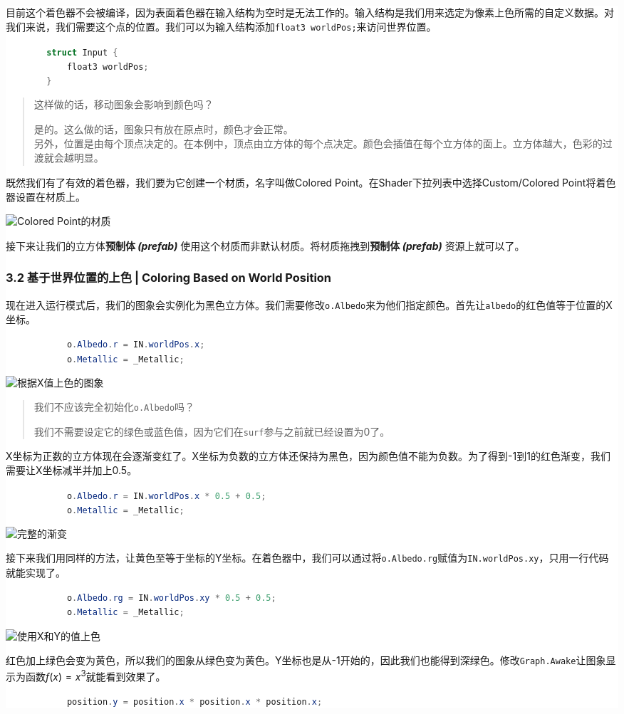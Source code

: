 目前这个着色器不会被编译，因为表面着色器在输入结构为空时是无法工作的。输入结构是我们用来选定为像素上色所需的自定义数据。对我们来说，我们需要这个点的位置。我们可以为输入结构添加`float3 worldPos;`来访问世界位置。

```glsl
        struct Input {
            float3 worldPos;
        }
```

> 这样做的话，移动图象会影响到颜色吗？
>
> 是的。这么做的话，图象只有放在原点时，颜色才会正常。</br>
另外，位置是由每个顶点决定的。在本例中，顶点由立方体的每个点决定。颜色会插值在每个立方体的面上。立方体越大，色彩的过渡就会越明显。

既然我们有了有效的着色器，我们要为它创建一个材质，名字叫做Colored Point。在Shader下拉列表中选择Custom/Colored Point将着色器设置在材质上。

![Colored Point的材质](https://catlikecoding.com/unity/tutorials/basics/building-a-graph/coloring-the-graph/colored-point-material.png)

接下来让我们的立方体**预制体 _(prefab)_** 使用这个材质而非默认材质。将材质拖拽到**预制体 _(prefab)_** 资源上就可以了。

### 3.2 基于世界位置的上色 | Coloring Based on World Position

现在进入运行模式后，我们的图象会实例化为黑色立方体。我们需要修改`o.Albedo`来为他们指定颜色。首先让`albedo`的红色值等于位置的X坐标。

```glsl
            o.Albedo.r = IN.worldPos.x;
            o.Metallic = _Metallic;
```

![根据X值上色的图象](https://catlikecoding.com/unity/tutorials/basics/building-a-graph/coloring-the-graph/colored-graph-x.png)

> 我们不应该完全初始化`o.Albedo`吗？
>
> 我们不需要设定它的绿色或蓝色值，因为它们在`surf`参与之前就已经设置为0了。

X坐标为正数的立方体现在会逐渐变红了。X坐标为负数的立方体还保持为黑色，因为颜色值不能为负数。为了得到-1到1的红色渐变，我们需要让X坐标减半并加上0.5。

```glsl
            o.Albedo.r = IN.worldPos.x * 0.5 + 0.5;
            o.Metallic = _Metallic;
```

![完整的渐变](https://catlikecoding.com/unity/tutorials/basics/building-a-graph/coloring-the-graph/colored-graph-x-normalized.png)

接下来我们用同样的方法，让黄色至等于坐标的Y坐标。在着色器中，我们可以通过将`o.Albedo.rg`赋值为`IN.worldPos.xy`，只用一行代码就能实现了。

```glsl
            o.Albedo.rg = IN.worldPos.xy * 0.5 + 0.5;
            o.Metallic = _Metallic;
```

![使用X和Y的值上色](https://catlikecoding.com/unity/tutorials/basics/building-a-graph/coloring-the-graph/colored-graph-xy.png)

红色加上绿色会变为黄色，所以我们的图象从绿色变为黄色。Y坐标也是从-1开始的，因此我们也能得到深绿色。修改`Graph.Awake`让图象显示为函数$f(x) = x^3$就能看到效果了。

```csharp
            position.y = position.x * position.x * position.x;
```
